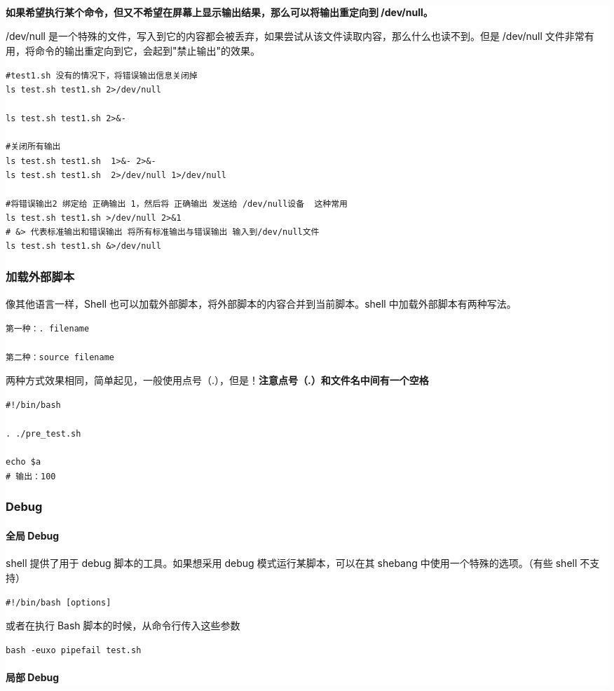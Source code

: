 **如果希望执行某个命令，但又不希望在屏幕上显示输出结果，那么可以将输出重定向到 /dev/null。**

/dev/null 是一个特殊的文件，写入到它的内容都会被丢弃，如果尝试从该文件读取内容，那么什么也读不到。但是 /dev/null 文件非常有用，将命令的输出重定向到它，会起到"禁止输出"的效果。

```
#test1.sh 没有的情况下，将错误输出信息关闭掉
ls test.sh test1.sh 2>/dev/null

ls test.sh test1.sh 2>&-

#关闭所有输出
ls test.sh test1.sh  1>&- 2>&-
ls test.sh test1.sh  2>/dev/null 1>/dev/null

#将错误输出2 绑定给 正确输出 1，然后将 正确输出 发送给 /dev/null设备  这种常用
ls test.sh test1.sh >/dev/null 2>&1
# &> 代表标准输出和错误输出 将所有标准输出与错误输出 输入到/dev/null文件
ls test.sh test1.sh &>/dev/null
```

### 加载外部脚本

像其他语言一样，Shell 也可以加载外部脚本，将外部脚本的内容合并到当前脚本。shell 中加载外部脚本有两种写法。

```
第一种：. filename

第二种：source filename
```

两种方式效果相同，简单起见，一般使用点号（.），但是！**注意点号（.）和文件名中间有一个空格**

```
#!/bin/bash

. ./pre_test.sh

echo $a
# 输出：100
```

### Debug

#### 全局 Debug

shell 提供了用于 debug 脚本的工具。如果想采用 debug 模式运行某脚本，可以在其 shebang 中使用一个特殊的选项。（有些 shell 不支持）

```
#!/bin/bash [options]
```

或者在执行 Bash 脚本的时候，从命令行传入这些参数

```
bash -euxo pipefail test.sh
```

#### 局部 Debug
